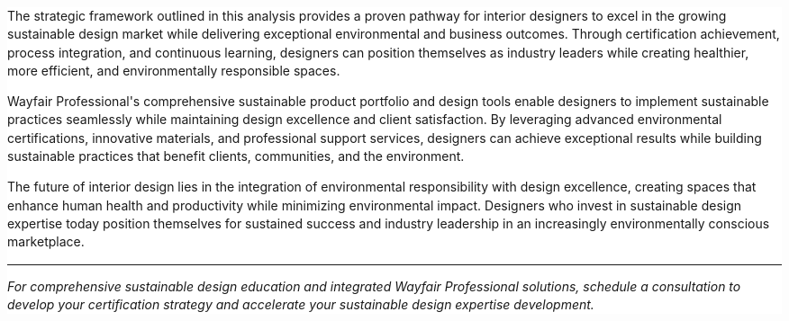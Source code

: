 The strategic framework outlined in this analysis provides a proven pathway for interior designers to excel in the growing sustainable design market while delivering exceptional environmental and business outcomes. Through certification achievement, process integration, and continuous learning, designers can position themselves as industry leaders while creating healthier, more efficient, and environmentally responsible spaces.

Wayfair Professional's comprehensive sustainable product portfolio and design tools enable designers to implement sustainable practices seamlessly while maintaining design excellence and client satisfaction. By leveraging advanced environmental certifications, innovative materials, and professional support services, designers can achieve exceptional results while building sustainable practices that benefit clients, communities, and the environment.

The future of interior design lies in the integration of environmental responsibility with design excellence, creating spaces that enhance human health and productivity while minimizing environmental impact. Designers who invest in sustainable design expertise today position themselves for sustained success and industry leadership in an increasingly environmentally conscious marketplace.

---

*For comprehensive sustainable design education and integrated Wayfair Professional solutions, schedule a consultation to develop your certification strategy and accelerate your sustainable design expertise development.* 